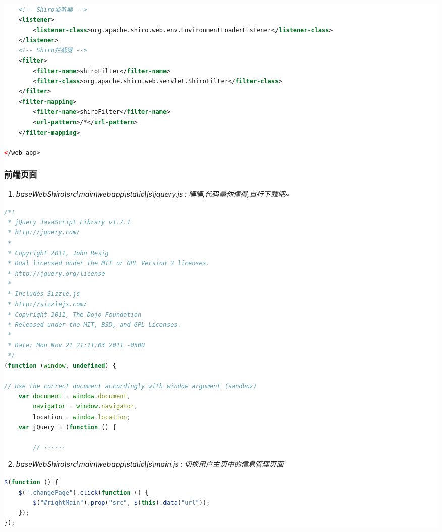 ```xml
    <!-- Shiro监听器 -->
    <listener>
        <listener-class>org.apache.shiro.web.env.EnvironmentLoaderListener</listener-class>
    </listener>
    <!-- Shiro拦截器 -->
    <filter>
        <filter-name>shiroFilter</filter-name>
        <filter-class>org.apache.shiro.web.servlet.ShiroFilter</filter-class>
    </filter>
    <filter-mapping>
        <filter-name>shiroFilter</filter-name>
        <url-pattern>/*</url-pattern>
    </filter-mapping>

</web-app>
```


### 前端页面
1. *baseWebShiro\src\main\webapp\static\js\jquery.js : 嘿嘿,代码量你懂得,自行下载吧~*
```js
/*!
 * jQuery JavaScript Library v1.7.1
 * http://jquery.com/
 *
 * Copyright 2011, John Resig
 * Dual licensed under the MIT or GPL Version 2 licenses.
 * http://jquery.org/license
 *
 * Includes Sizzle.js
 * http://sizzlejs.com/
 * Copyright 2011, The Dojo Foundation
 * Released under the MIT, BSD, and GPL Licenses.
 *
 * Date: Mon Nov 21 21:11:03 2011 -0500
 */
(function (window, undefined) {

// Use the correct document accordingly with window argument (sandbox)
    var document = window.document,
        navigator = window.navigator,
        location = window.location;
    var jQuery = (function () {

        // ······
```

2. *baseWebShiro\src\main\webapp\static\js\main.js : 切换用户主页中的信息管理页面*
```js
$(function () {
    $(".changePage").click(function () {
        $("#rightMain").prop("src", $(this).data("url"));
    });
});
```
